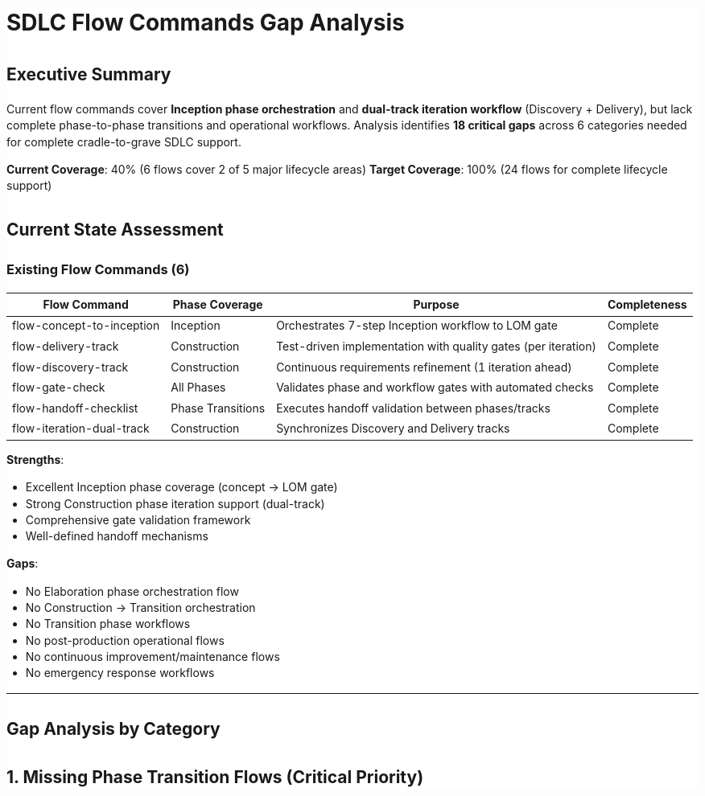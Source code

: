 # SDLC Flow Commands Gap Analysis

## Executive Summary

Current flow commands cover **Inception phase orchestration** and **dual-track iteration workflow** (Discovery + Delivery), but lack complete phase-to-phase transitions and operational workflows. Analysis identifies **18 critical gaps** across 6 categories needed for complete cradle-to-grave SDLC support.

**Current Coverage**: 40% (6 flows cover 2 of 5 major lifecycle areas)
**Target Coverage**: 100% (24 flows for complete lifecycle support)

## Current State Assessment

### Existing Flow Commands (6)

| Flow Command | Phase Coverage | Purpose | Completeness |
|--------------|----------------|---------|--------------|
| flow-concept-to-inception | Inception | Orchestrates 7-step Inception workflow to LOM gate | Complete |
| flow-delivery-track | Construction | Test-driven implementation with quality gates (per iteration) | Complete |
| flow-discovery-track | Construction | Continuous requirements refinement (1 iteration ahead) | Complete |
| flow-gate-check | All Phases | Validates phase and workflow gates with automated checks | Complete |
| flow-handoff-checklist | Phase Transitions | Executes handoff validation between phases/tracks | Complete |
| flow-iteration-dual-track | Construction | Synchronizes Discovery and Delivery tracks | Complete |

**Strengths**:
- Excellent Inception phase coverage (concept → LOM gate)
- Strong Construction phase iteration support (dual-track)
- Comprehensive gate validation framework
- Well-defined handoff mechanisms

**Gaps**:
- No Elaboration phase orchestration flow
- No Construction → Transition orchestration
- No Transition phase workflows
- No post-production operational flows
- No continuous improvement/maintenance flows
- No emergency response workflows

---

## Gap Analysis by Category

## 1. Missing Phase Transition Flows (Critical Priority)
